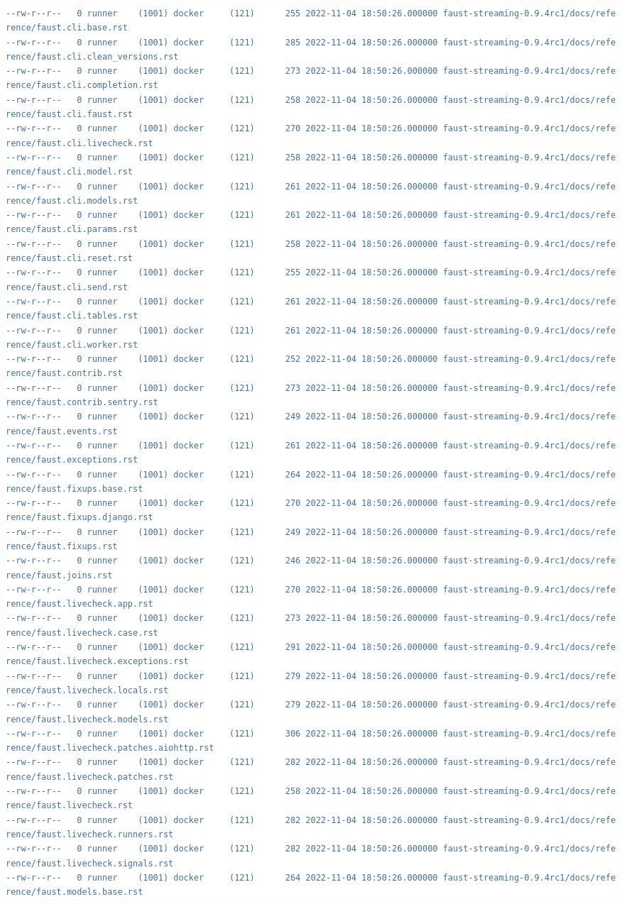 ```diff
--rw-r--r--   0 runner    (1001) docker     (121)      255 2022-11-04 18:50:26.000000 faust-streaming-0.9.4rc1/docs/reference/faust.cli.base.rst
--rw-r--r--   0 runner    (1001) docker     (121)      285 2022-11-04 18:50:26.000000 faust-streaming-0.9.4rc1/docs/reference/faust.cli.clean_versions.rst
--rw-r--r--   0 runner    (1001) docker     (121)      273 2022-11-04 18:50:26.000000 faust-streaming-0.9.4rc1/docs/reference/faust.cli.completion.rst
--rw-r--r--   0 runner    (1001) docker     (121)      258 2022-11-04 18:50:26.000000 faust-streaming-0.9.4rc1/docs/reference/faust.cli.faust.rst
--rw-r--r--   0 runner    (1001) docker     (121)      270 2022-11-04 18:50:26.000000 faust-streaming-0.9.4rc1/docs/reference/faust.cli.livecheck.rst
--rw-r--r--   0 runner    (1001) docker     (121)      258 2022-11-04 18:50:26.000000 faust-streaming-0.9.4rc1/docs/reference/faust.cli.model.rst
--rw-r--r--   0 runner    (1001) docker     (121)      261 2022-11-04 18:50:26.000000 faust-streaming-0.9.4rc1/docs/reference/faust.cli.models.rst
--rw-r--r--   0 runner    (1001) docker     (121)      261 2022-11-04 18:50:26.000000 faust-streaming-0.9.4rc1/docs/reference/faust.cli.params.rst
--rw-r--r--   0 runner    (1001) docker     (121)      258 2022-11-04 18:50:26.000000 faust-streaming-0.9.4rc1/docs/reference/faust.cli.reset.rst
--rw-r--r--   0 runner    (1001) docker     (121)      255 2022-11-04 18:50:26.000000 faust-streaming-0.9.4rc1/docs/reference/faust.cli.send.rst
--rw-r--r--   0 runner    (1001) docker     (121)      261 2022-11-04 18:50:26.000000 faust-streaming-0.9.4rc1/docs/reference/faust.cli.tables.rst
--rw-r--r--   0 runner    (1001) docker     (121)      261 2022-11-04 18:50:26.000000 faust-streaming-0.9.4rc1/docs/reference/faust.cli.worker.rst
--rw-r--r--   0 runner    (1001) docker     (121)      252 2022-11-04 18:50:26.000000 faust-streaming-0.9.4rc1/docs/reference/faust.contrib.rst
--rw-r--r--   0 runner    (1001) docker     (121)      273 2022-11-04 18:50:26.000000 faust-streaming-0.9.4rc1/docs/reference/faust.contrib.sentry.rst
--rw-r--r--   0 runner    (1001) docker     (121)      249 2022-11-04 18:50:26.000000 faust-streaming-0.9.4rc1/docs/reference/faust.events.rst
--rw-r--r--   0 runner    (1001) docker     (121)      261 2022-11-04 18:50:26.000000 faust-streaming-0.9.4rc1/docs/reference/faust.exceptions.rst
--rw-r--r--   0 runner    (1001) docker     (121)      264 2022-11-04 18:50:26.000000 faust-streaming-0.9.4rc1/docs/reference/faust.fixups.base.rst
--rw-r--r--   0 runner    (1001) docker     (121)      270 2022-11-04 18:50:26.000000 faust-streaming-0.9.4rc1/docs/reference/faust.fixups.django.rst
--rw-r--r--   0 runner    (1001) docker     (121)      249 2022-11-04 18:50:26.000000 faust-streaming-0.9.4rc1/docs/reference/faust.fixups.rst
--rw-r--r--   0 runner    (1001) docker     (121)      246 2022-11-04 18:50:26.000000 faust-streaming-0.9.4rc1/docs/reference/faust.joins.rst
--rw-r--r--   0 runner    (1001) docker     (121)      270 2022-11-04 18:50:26.000000 faust-streaming-0.9.4rc1/docs/reference/faust.livecheck.app.rst
--rw-r--r--   0 runner    (1001) docker     (121)      273 2022-11-04 18:50:26.000000 faust-streaming-0.9.4rc1/docs/reference/faust.livecheck.case.rst
--rw-r--r--   0 runner    (1001) docker     (121)      291 2022-11-04 18:50:26.000000 faust-streaming-0.9.4rc1/docs/reference/faust.livecheck.exceptions.rst
--rw-r--r--   0 runner    (1001) docker     (121)      279 2022-11-04 18:50:26.000000 faust-streaming-0.9.4rc1/docs/reference/faust.livecheck.locals.rst
--rw-r--r--   0 runner    (1001) docker     (121)      279 2022-11-04 18:50:26.000000 faust-streaming-0.9.4rc1/docs/reference/faust.livecheck.models.rst
--rw-r--r--   0 runner    (1001) docker     (121)      306 2022-11-04 18:50:26.000000 faust-streaming-0.9.4rc1/docs/reference/faust.livecheck.patches.aiohttp.rst
--rw-r--r--   0 runner    (1001) docker     (121)      282 2022-11-04 18:50:26.000000 faust-streaming-0.9.4rc1/docs/reference/faust.livecheck.patches.rst
--rw-r--r--   0 runner    (1001) docker     (121)      258 2022-11-04 18:50:26.000000 faust-streaming-0.9.4rc1/docs/reference/faust.livecheck.rst
--rw-r--r--   0 runner    (1001) docker     (121)      282 2022-11-04 18:50:26.000000 faust-streaming-0.9.4rc1/docs/reference/faust.livecheck.runners.rst
--rw-r--r--   0 runner    (1001) docker     (121)      282 2022-11-04 18:50:26.000000 faust-streaming-0.9.4rc1/docs/reference/faust.livecheck.signals.rst
--rw-r--r--   0 runner    (1001) docker     (121)      264 2022-11-04 18:50:26.000000 faust-streaming-0.9.4rc1/docs/reference/faust.models.base.rst
```